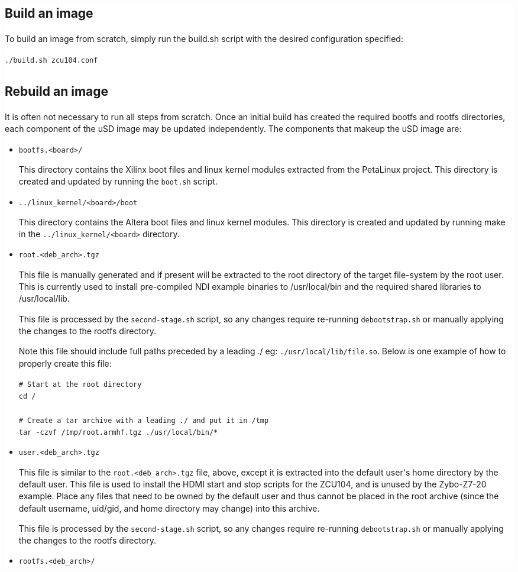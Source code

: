 ## Build an image

To build an image from scratch, simply run the build.sh script with the desired configuration specified:

```
./build.sh zcu104.conf
```

## Rebuild an image

It is often not necessary to run all steps from scratch. Once an initial build has created the required bootfs and rootfs directories, each component of the uSD image may be updated independently. The components that makeup the uSD image are:

*   `bootfs.<board>/`

    This directory contains the Xilinx boot files and linux kernel modules extracted from the PetaLinux project. This directory is created and updated by running the `boot.sh` script.
*   `../linux_kernel/<board>/boot`

    This directory contains the Altera boot files and linux kernel modules. This directory is created and updated by running make in the `../linux_kernel/<board>` directory.
*   `root.<deb_arch>.tgz`

    This file is manually generated and if present will be extracted to the root directory of the target file-system by the root user. This is currently used to install pre-compiled NDI example binaries to /usr/local/bin and the required shared libraries to /usr/local/lib.

    This file is processed by the `second-stage.sh` script, so any changes require re-running `debootstrap.sh` or manually applying the changes to the rootfs directory.

    Note this file should include full paths preceded by a leading ./ eg: `./usr/local/lib/file.so`. Below is one example of how to properly create this file:

    ```
    # Start at the root directory
    cd /

    # Create a tar archive with a leading ./ and put it in /tmp
    tar -czvf /tmp/root.armhf.tgz ./usr/local/bin/*
    ```
*   `user.<deb_arch>.tgz`

    This file is similar to the `root.<deb_arch>.tgz` file, above, except it is extracted into the default user's home directory by the default user. This file is used to install the HDMI start and stop scripts for the ZCU104, and is unused by the Zybo-Z7-20 example. Place any files that need to be owned by the default user and thus cannot be placed in the root archive (since the default username, uid/gid, and home directory may change) into this archive.

    This file is processed by the `second-stage.sh` script, so any changes require re-running `debootstrap.sh` or manually applying the changes to the rootfs directory.
*   `rootfs.<deb_arch>/`

